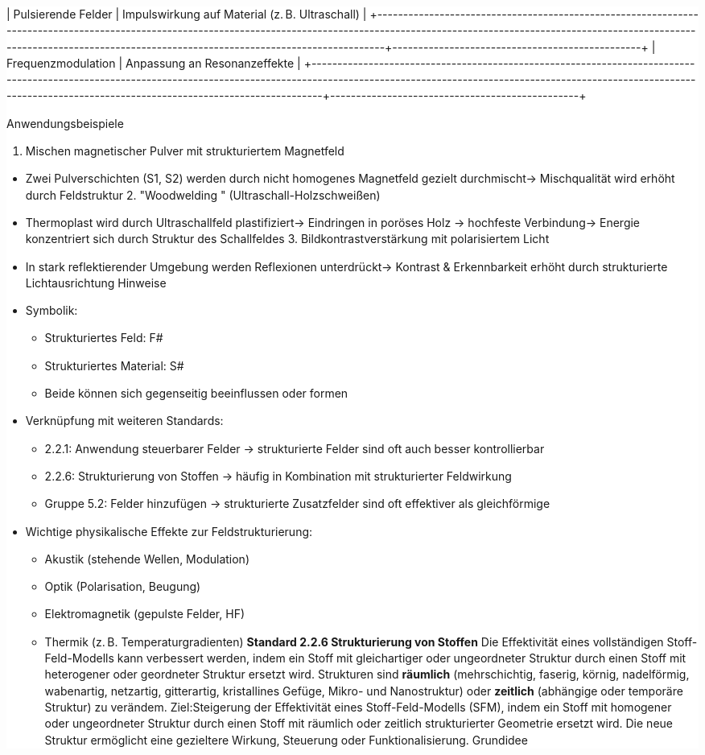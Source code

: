 | Pulsierende Felder                                                                                                                                                                                                                                                         | Impulswirkung auf Material (z. B. Ultraschall) |
+----------------------------------------------------------------------------------------------------------------------------------------------------------------------------------------------------------------------------------------------------------------------------+------------------------------------------------+
| Frequenzmodulation                                                                                                                                                                                                                                                         | Anpassung an Resonanzeffekte                   |
+----------------------------------------------------------------------------------------------------------------------------------------------------------------------------------------------------------------------------------------------------------------------------+------------------------------------------------+

Anwendungsbeispiele 
1. Mischen magnetischer Pulver mit strukturiertem Magnetfeld

- Zwei Pulverschichten (S1, S2) werden durch nicht homogenes Magnetfeld gezielt durchmischt→ Mischqualität wird erhöht durch Feldstruktur 
  2.  "Woodwelding " (Ultraschall-Holzschweißen)



- Thermoplast wird durch Ultraschallfeld plastifiziert→ Eindringen in poröses Holz → hochfeste Verbindung→ Energie konzentriert sich durch Struktur des Schallfeldes 
  3. Bildkontrastverstärkung mit polarisiertem Licht



- In stark reflektierender Umgebung werden Reflexionen unterdrückt→ Kontrast & Erkennbarkeit erhöht durch strukturierte Lichtausrichtung 
  Hinweise



- Symbolik:

  - Strukturiertes Feld: F#

  - Strukturiertes Material: S#

  - Beide können sich gegenseitig beeinflussen oder formen



- Verknüpfung mit weiteren Standards:

  - 2.2.1: Anwendung steuerbarer Felder → strukturierte Felder sind oft auch besser kontrollierbar

  - 2.2.6: Strukturierung von Stoffen → häufig in Kombination mit strukturierter Feldwirkung

  - Gruppe 5.2: Felder hinzufügen → strukturierte Zusatzfelder sind oft effektiver als gleichförmige



- Wichtige physikalische Effekte zur Feldstrukturierung:

  - Akustik (stehende Wellen, Modulation)

  - Optik (Polarisation, Beugung)

  - Elektromagnetik (gepulste Felder, HF)

  - Thermik (z. B. Temperaturgradienten) 
    **Standard 2.2.6 Strukturierung von Stoffen** 
    Die Effektivität eines vollständigen Stoff-Feld-Modells kann verbessert werden, indem ein Stoff mit gleichartiger oder ungeordneter Struktur durch einen Stoff mit heterogener oder geordneter Struktur ersetzt wird. 
    Strukturen sind **räumlich** (mehrschichtig, faserig, körnig, nadelförmig, wabenartig, netzartig, gitterartig, kristallines Gefüge, Mikro- und Nanostruktur) oder **zeitlich** (abhängige oder temporäre Struktur) zu verändem. 
    Ziel:Steigerung der Effektivität eines Stoff-Feld-Modells (SFM), indem ein Stoff mit homogener oder ungeordneter Struktur durch einen Stoff mit räumlich oder zeitlich strukturierter Geometrie ersetzt wird. 
    Die neue Struktur ermöglicht eine gezieltere Wirkung, Steuerung oder Funktionalisierung. 
    Grundidee 
